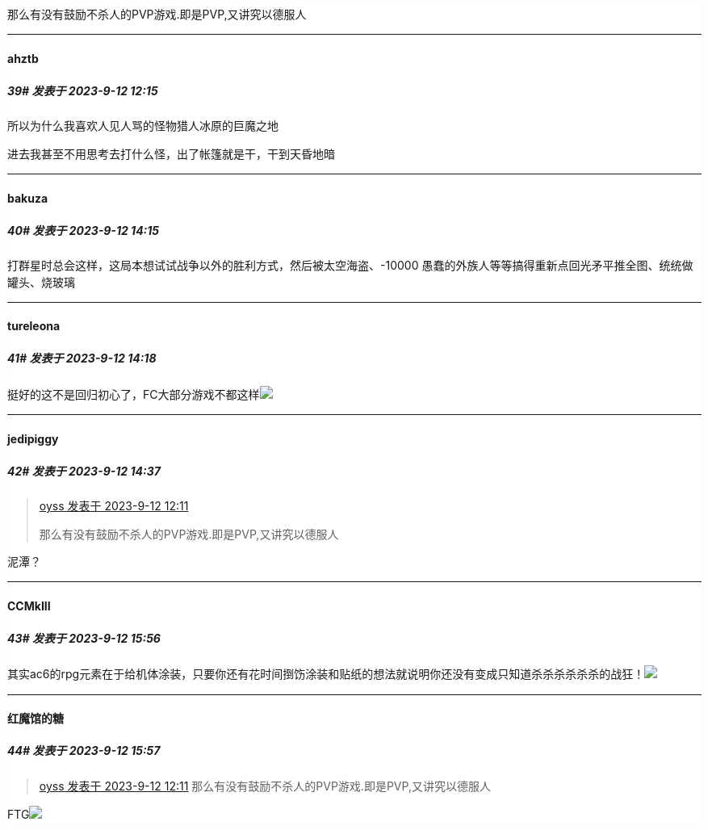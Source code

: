 那么有没有鼓励不杀人的PVP游戏.即是PVP,又讲究以德服人

*****

####  ahztb  
##### 39#       发表于 2023-9-12 12:15

所以为什么我喜欢人见人骂的怪物猎人冰原的巨魔之地

进去我甚至不用思考去打什么怪，出了帐篷就是干，干到天昏地暗

*****

####  bakuza  
##### 40#       发表于 2023-9-12 14:15

打群星时总会这样，这局本想试试战争以外的胜利方式，然后被太空海盗、-10000 愚蠢的外族人等等搞得重新点回光矛平推全图、统统做罐头、烧玻璃

*****

####  tureleona  
##### 41#       发表于 2023-9-12 14:18

挺好的这不是回归初心了，FC大部分游戏不都这样<img src="https://static.saraba1st.com/image/smiley/face2017/037.png" referrerpolicy="no-referrer">

*****

####  jedipiggy  
##### 42#       发表于 2023-9-12 14:37

<blockquote><a href="httphttps://bbs.saraba1st.com/2b/forum.php?mod=redirect&amp;goto=findpost&amp;pid=62376527&amp;ptid=2152332" target="_blank">oyss 发表于 2023-9-12 12:11</a>

那么有没有鼓励不杀人的PVP游戏.即是PVP,又讲究以德服人</blockquote>
泥潭？

*****

####  CCMkIII  
##### 43#       发表于 2023-9-12 15:56

其实ac6的rpg元素在于给机体涂装，只要你还有花时间捯饬涂装和贴纸的想法就说明你还没有变成只知道杀杀杀杀杀杀的战狂！<img src="https://static.saraba1st.com/image/smiley/face2017/040.png" referrerpolicy="no-referrer">

*****

####  红魔馆的糖  
##### 44#       发表于 2023-9-12 15:57

<blockquote><a href="httphttps://bbs.saraba1st.com/2b/forum.php?mod=redirect&amp;goto=findpost&amp;pid=62376527&amp;ptid=2152332" target="_blank">oyss 发表于 2023-9-12 12:11</a>
那么有没有鼓励不杀人的PVP游戏.即是PVP,又讲究以德服人</blockquote>
FTG<img src="https://static.saraba1st.com/image/smiley/face2017/037.png" referrerpolicy="no-referrer">
